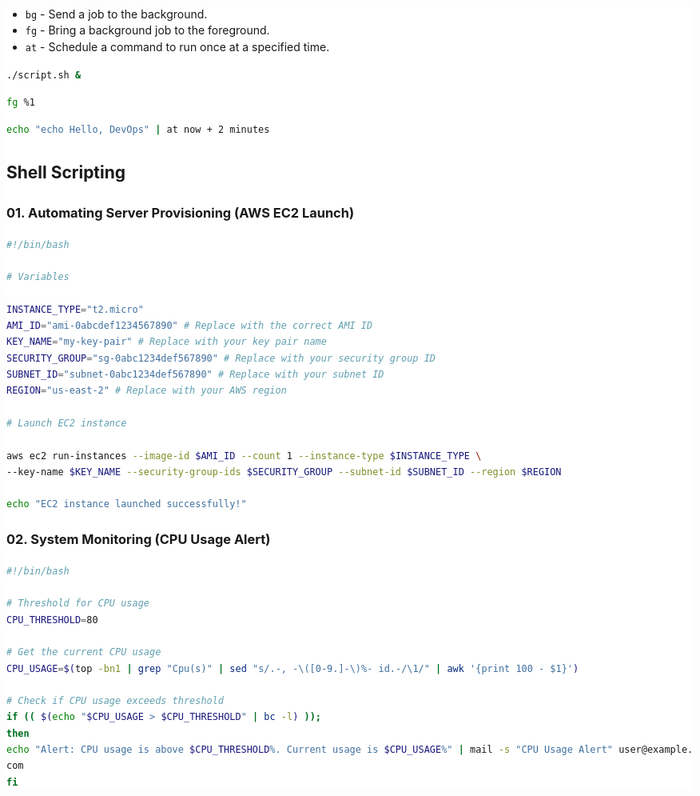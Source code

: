 - `bg` - Send a job to the background.
- `fg` - Bring a background job to the foreground.
- `at` - Schedule a command to run once at a specified time.

```bash title="Run a script in the background"
./script.sh &
```

```bash title="Bring job 1 to the foreground"
fg %1
```

```bash title="Run in 2 minutes"
echo "echo Hello, DevOps" | at now + 2 minutes
```

## Shell Scripting

### 01. Automating Server Provisioning (AWS EC2 Launch)

```bash title="Provision AWS EC2"
#!/bin/bash

# Variables

INSTANCE_TYPE="t2.micro"
AMI_ID="ami-0abcdef1234567890" # Replace with the correct AMI ID
KEY_NAME="my-key-pair" # Replace with your key pair name
SECURITY_GROUP="sg-0abc1234def567890" # Replace with your security group ID
SUBNET_ID="subnet-0abc1234def567890" # Replace with your subnet ID
REGION="us-east-2" # Replace with your AWS region

# Launch EC2 instance

aws ec2 run-instances --image-id $AMI_ID --count 1 --instance-type $INSTANCE_TYPE \
--key-name $KEY_NAME --security-group-ids $SECURITY_GROUP --subnet-id $SUBNET_ID --region $REGION

echo "EC2 instance launched successfully!"
```

### 02. System Monitoring (CPU Usage Alert)

```bash title="CPU Alert"
#!/bin/bash

# Threshold for CPU usage
CPU_THRESHOLD=80

# Get the current CPU usage
CPU_USAGE=$(top -bn1 | grep "Cpu(s)" | sed "s/.-, -\([0-9.]-\)%- id.-/\1/" | awk '{print 100 - $1}')

# Check if CPU usage exceeds threshold
if (( $(echo "$CPU_USAGE > $CPU_THRESHOLD" | bc -l) ));
then
echo "Alert: CPU usage is above $CPU_THRESHOLD%. Current usage is $CPU_USAGE%" | mail -s "CPU Usage Alert" user@example.com
fi
```
